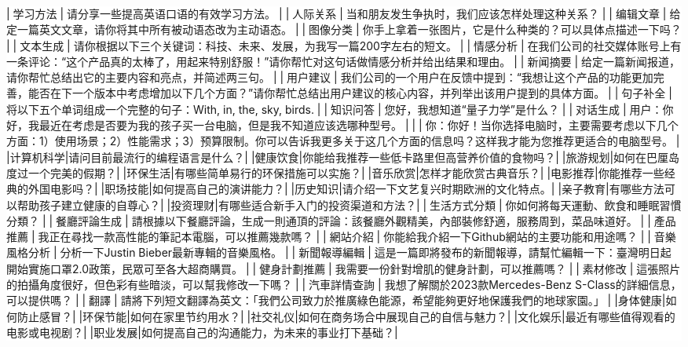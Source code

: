 | 学习方法 | 请分享一些提高英语口语的有效学习方法。 |
| 人际关系 | 当和朋友发生争执时，我们应该怎样处理这种关系？ |
| 编辑文章                             | 给定一篇英文文章，请你将其中所有被动语态改为主动语态。                                                                                                                                                                                                                                                                                                                                           |
| 图像分类                             | 你手上拿着一张图片，它是什么种类的？可以具体点描述一下吗？                                                                                                                                                                                                                                                                                                                                         |
| 文本生成                             | 请你根据以下三个关键词：科技、未来、发展，为我写一篇200字左右的短文。                                                                                                                                                                                                                                                                                                                                |
| 情感分析                             | 在我们公司的社交媒体账号上有一条评论：“这个产品真的太棒了，用起来特别舒服！”请你帮忙对这句话做情感分析并给出结果和理由。                                                                                                                                                                                                                                                                                    |
| 新闻摘要                             | 给定一篇新闻报道，请你帮忙总结出它的主要内容和亮点，并简述两三句。                                                                                                                                                                                                                                                                                                                                      |
| 用户建议                             | 我们公司的一个用户在反馈中提到：“我想让这个产品的功能更加完善，能否在下一个版本中考虑增加以下几个方面？”请你帮忙总结出用户建议的核心内容，并列举出该用户提到的具体方面。                                                                                                                                                                                                                               |
| 句子补全                             | 将以下五个单词组成一个完整的句子：With, in, the, sky, birds.                                                                                                                                                                                                                                                                                                                                                  |
| 知识问答                             | 您好，我想知道“量子力学”是什么？                                                                                                                                                                                                                                                                                                                                                                    |
| 对话生成                             | 用户：你好，我最近在考虑是否要为我的孩子买一台电脑，但是我不知道应该选哪种型号。                                                                                                                                                                                                                                                                                                             |
|                                        | 你：你好！当你选择电脑时，主要需要考虑以下几个方面：1）使用场景；2）性能需求；3）预算限制。你可以告诉我更多关于这几个方面的信息吗？这样我才能为您推荐更适合的电脑型号。                                                                                                                                                                          |
|计算机科学|请问目前最流行的编程语言是什么？|
|健康饮食|你能给我推荐一些低卡路里但高营养价值的食物吗？|
|旅游规划|如何在巴厘岛度过一个完美的假期？|
|环保生活|有哪些简单易行的环保措施可以实施？|
|音乐欣赏|怎样才能欣赏古典音乐？|
|电影推荐|你能推荐一些经典的外国电影吗？|
|职场技能|如何提高自己的演讲能力？|
|历史知识|请介绍一下文艺复兴时期欧洲的文化特点。|
|亲子教育|有哪些方法可以帮助孩子建立健康的自尊心？|
|投资理财|有哪些适合新手入门的投资渠道和方法？|
| 生活方式分類                | 你如何將每天運動、飲食和睡眠習慣分類？                  |
| 餐廳評論生成           | 請根據以下餐廳評論，生成一則通頂的評論：該餐廳外觀精美，內部裝修舒適，服務周到，菜品味道好。                      |
| 產品推薦                        | 我正在尋找一款高性能的筆記本電腦，可以推薦幾款嗎？        |
| 網站介紹                          | 你能給我介紹一下Github網站的主要功能和用途嗎？            |
| 音樂風格分析                 | 分析一下Justin Bieber最新專輯的音樂風格。                  |
| 新聞報導編輯                | 這是一篇即將發布的新聞報導，請幫忙編輯一下：臺灣明日起開始實施口罩2.0政策，民眾可至各大超商購買。                     |
| 健身計劃推薦             | 我需要一份針對增肌的健身計劃，可以推薦嗎？              |
| 素材修改                       | 這張照片的拍攝角度很好，但色彩有些暗淡，可以幫我修改一下嗎？                                          |
| 汽車詳情查詢               | 我想了解關於2023款Mercedes-Benz S-Class的詳細信息，可以提供嗎？                                         |
| 翻譯                           | 請將下列短文翻譯為英文：「我們公司致力於推廣綠色能源，希望能夠更好地保護我們的地球家園。」                                                      |
|身体健康|如何防止感冒？|
|环保节能|如何在家里节约用水？|
|社交礼仪|如何在商务场合中展现自己的自信与魅力？|
|文化娱乐|最近有哪些值得观看的电影或电视剧？|
|职业发展|如何提高自己的沟通能力，为未来的事业打下基础？|
